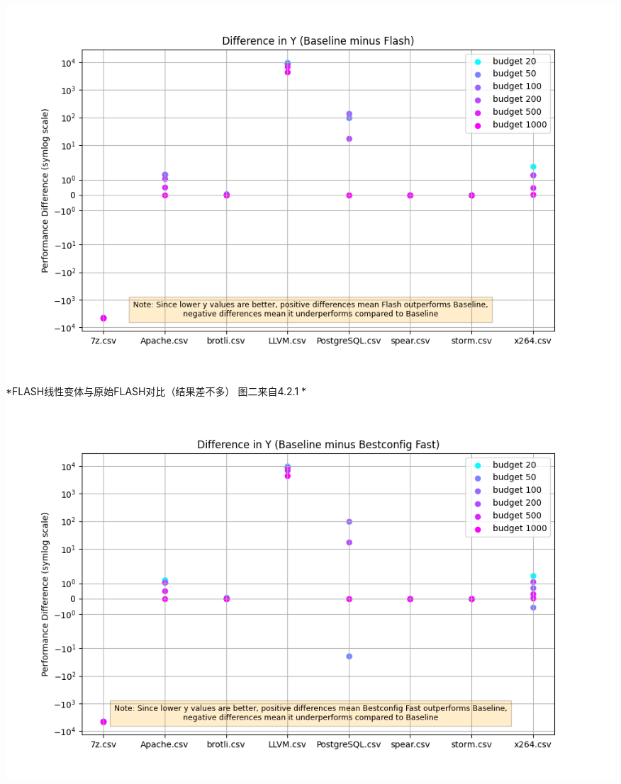 ![FLASH体与基线对比结果](results_img/diff_flash.png)

*FLASH线性变体与原始FLASH对比（结果差不多） 图二来自4.2.1 *


![BestConfig快速变体与基线对比结果](results_img/diff_bestconfig_fast.png)